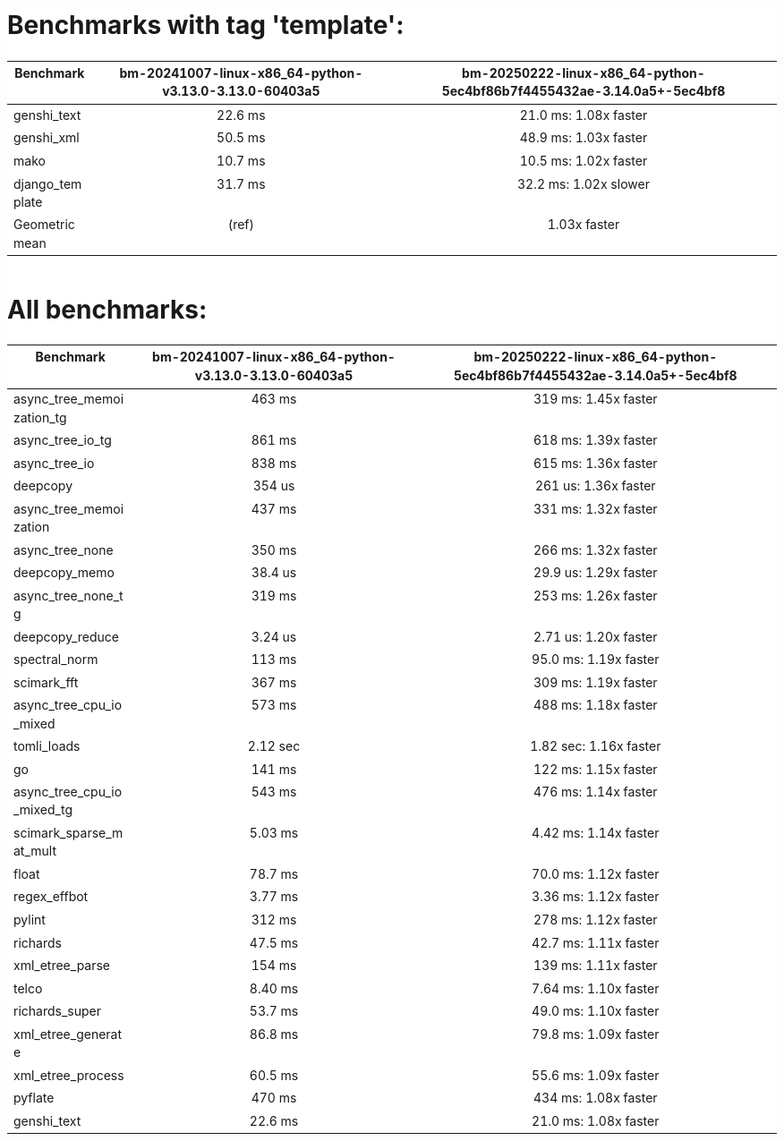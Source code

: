 Benchmarks with tag 'template':
===============================

| Benchmark       | bm-20241007-linux-x86_64-python-v3.13.0-3.13.0-60403a5 | bm-20250222-linux-x86_64-python-5ec4bf86b7f4455432ae-3.14.0a5+-5ec4bf8 |
|-----------------|:------------------------------------------------------:|:----------------------------------------------------------------------:|
| genshi_text     | 22.6 ms                                                | 21.0 ms: 1.08x faster                                                  |
| genshi_xml      | 50.5 ms                                                | 48.9 ms: 1.03x faster                                                  |
| mako            | 10.7 ms                                                | 10.5 ms: 1.02x faster                                                  |
| django_template | 31.7 ms                                                | 32.2 ms: 1.02x slower                                                  |
| Geometric mean  | (ref)                                                  | 1.03x faster                                                           |

All benchmarks:
===============

| Benchmark                  | bm-20241007-linux-x86_64-python-v3.13.0-3.13.0-60403a5 | bm-20250222-linux-x86_64-python-5ec4bf86b7f4455432ae-3.14.0a5+-5ec4bf8 |
|----------------------------|:------------------------------------------------------:|:----------------------------------------------------------------------:|
| async_tree_memoization_tg  | 463 ms                                                 | 319 ms: 1.45x faster                                                   |
| async_tree_io_tg           | 861 ms                                                 | 618 ms: 1.39x faster                                                   |
| async_tree_io              | 838 ms                                                 | 615 ms: 1.36x faster                                                   |
| deepcopy                   | 354 us                                                 | 261 us: 1.36x faster                                                   |
| async_tree_memoization     | 437 ms                                                 | 331 ms: 1.32x faster                                                   |
| async_tree_none            | 350 ms                                                 | 266 ms: 1.32x faster                                                   |
| deepcopy_memo              | 38.4 us                                                | 29.9 us: 1.29x faster                                                  |
| async_tree_none_tg         | 319 ms                                                 | 253 ms: 1.26x faster                                                   |
| deepcopy_reduce            | 3.24 us                                                | 2.71 us: 1.20x faster                                                  |
| spectral_norm              | 113 ms                                                 | 95.0 ms: 1.19x faster                                                  |
| scimark_fft                | 367 ms                                                 | 309 ms: 1.19x faster                                                   |
| async_tree_cpu_io_mixed    | 573 ms                                                 | 488 ms: 1.18x faster                                                   |
| tomli_loads                | 2.12 sec                                               | 1.82 sec: 1.16x faster                                                 |
| go                         | 141 ms                                                 | 122 ms: 1.15x faster                                                   |
| async_tree_cpu_io_mixed_tg | 543 ms                                                 | 476 ms: 1.14x faster                                                   |
| scimark_sparse_mat_mult    | 5.03 ms                                                | 4.42 ms: 1.14x faster                                                  |
| float                      | 78.7 ms                                                | 70.0 ms: 1.12x faster                                                  |
| regex_effbot               | 3.77 ms                                                | 3.36 ms: 1.12x faster                                                  |
| pylint                     | 312 ms                                                 | 278 ms: 1.12x faster                                                   |
| richards                   | 47.5 ms                                                | 42.7 ms: 1.11x faster                                                  |
| xml_etree_parse            | 154 ms                                                 | 139 ms: 1.11x faster                                                   |
| telco                      | 8.40 ms                                                | 7.64 ms: 1.10x faster                                                  |
| richards_super             | 53.7 ms                                                | 49.0 ms: 1.10x faster                                                  |
| xml_etree_generate         | 86.8 ms                                                | 79.8 ms: 1.09x faster                                                  |
| xml_etree_process          | 60.5 ms                                                | 55.6 ms: 1.09x faster                                                  |
| pyflate                    | 470 ms                                                 | 434 ms: 1.08x faster                                                   |
| genshi_text                | 22.6 ms                                                | 21.0 ms: 1.08x faster                                                  |